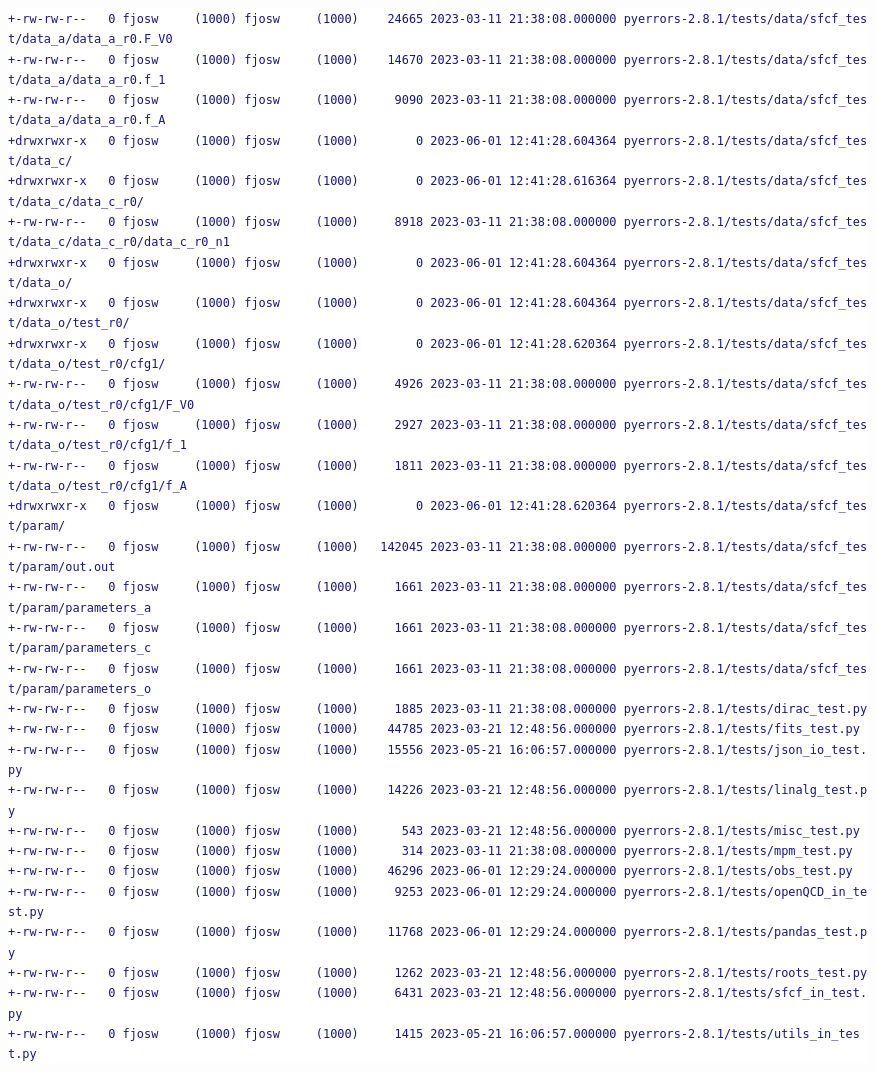 ```diff
+-rw-rw-r--   0 fjosw     (1000) fjosw     (1000)    24665 2023-03-11 21:38:08.000000 pyerrors-2.8.1/tests/data/sfcf_test/data_a/data_a_r0.F_V0
+-rw-rw-r--   0 fjosw     (1000) fjosw     (1000)    14670 2023-03-11 21:38:08.000000 pyerrors-2.8.1/tests/data/sfcf_test/data_a/data_a_r0.f_1
+-rw-rw-r--   0 fjosw     (1000) fjosw     (1000)     9090 2023-03-11 21:38:08.000000 pyerrors-2.8.1/tests/data/sfcf_test/data_a/data_a_r0.f_A
+drwxrwxr-x   0 fjosw     (1000) fjosw     (1000)        0 2023-06-01 12:41:28.604364 pyerrors-2.8.1/tests/data/sfcf_test/data_c/
+drwxrwxr-x   0 fjosw     (1000) fjosw     (1000)        0 2023-06-01 12:41:28.616364 pyerrors-2.8.1/tests/data/sfcf_test/data_c/data_c_r0/
+-rw-rw-r--   0 fjosw     (1000) fjosw     (1000)     8918 2023-03-11 21:38:08.000000 pyerrors-2.8.1/tests/data/sfcf_test/data_c/data_c_r0/data_c_r0_n1
+drwxrwxr-x   0 fjosw     (1000) fjosw     (1000)        0 2023-06-01 12:41:28.604364 pyerrors-2.8.1/tests/data/sfcf_test/data_o/
+drwxrwxr-x   0 fjosw     (1000) fjosw     (1000)        0 2023-06-01 12:41:28.604364 pyerrors-2.8.1/tests/data/sfcf_test/data_o/test_r0/
+drwxrwxr-x   0 fjosw     (1000) fjosw     (1000)        0 2023-06-01 12:41:28.620364 pyerrors-2.8.1/tests/data/sfcf_test/data_o/test_r0/cfg1/
+-rw-rw-r--   0 fjosw     (1000) fjosw     (1000)     4926 2023-03-11 21:38:08.000000 pyerrors-2.8.1/tests/data/sfcf_test/data_o/test_r0/cfg1/F_V0
+-rw-rw-r--   0 fjosw     (1000) fjosw     (1000)     2927 2023-03-11 21:38:08.000000 pyerrors-2.8.1/tests/data/sfcf_test/data_o/test_r0/cfg1/f_1
+-rw-rw-r--   0 fjosw     (1000) fjosw     (1000)     1811 2023-03-11 21:38:08.000000 pyerrors-2.8.1/tests/data/sfcf_test/data_o/test_r0/cfg1/f_A
+drwxrwxr-x   0 fjosw     (1000) fjosw     (1000)        0 2023-06-01 12:41:28.620364 pyerrors-2.8.1/tests/data/sfcf_test/param/
+-rw-rw-r--   0 fjosw     (1000) fjosw     (1000)   142045 2023-03-11 21:38:08.000000 pyerrors-2.8.1/tests/data/sfcf_test/param/out.out
+-rw-rw-r--   0 fjosw     (1000) fjosw     (1000)     1661 2023-03-11 21:38:08.000000 pyerrors-2.8.1/tests/data/sfcf_test/param/parameters_a
+-rw-rw-r--   0 fjosw     (1000) fjosw     (1000)     1661 2023-03-11 21:38:08.000000 pyerrors-2.8.1/tests/data/sfcf_test/param/parameters_c
+-rw-rw-r--   0 fjosw     (1000) fjosw     (1000)     1661 2023-03-11 21:38:08.000000 pyerrors-2.8.1/tests/data/sfcf_test/param/parameters_o
+-rw-rw-r--   0 fjosw     (1000) fjosw     (1000)     1885 2023-03-11 21:38:08.000000 pyerrors-2.8.1/tests/dirac_test.py
+-rw-rw-r--   0 fjosw     (1000) fjosw     (1000)    44785 2023-03-21 12:48:56.000000 pyerrors-2.8.1/tests/fits_test.py
+-rw-rw-r--   0 fjosw     (1000) fjosw     (1000)    15556 2023-05-21 16:06:57.000000 pyerrors-2.8.1/tests/json_io_test.py
+-rw-rw-r--   0 fjosw     (1000) fjosw     (1000)    14226 2023-03-21 12:48:56.000000 pyerrors-2.8.1/tests/linalg_test.py
+-rw-rw-r--   0 fjosw     (1000) fjosw     (1000)      543 2023-03-21 12:48:56.000000 pyerrors-2.8.1/tests/misc_test.py
+-rw-rw-r--   0 fjosw     (1000) fjosw     (1000)      314 2023-03-11 21:38:08.000000 pyerrors-2.8.1/tests/mpm_test.py
+-rw-rw-r--   0 fjosw     (1000) fjosw     (1000)    46296 2023-06-01 12:29:24.000000 pyerrors-2.8.1/tests/obs_test.py
+-rw-rw-r--   0 fjosw     (1000) fjosw     (1000)     9253 2023-06-01 12:29:24.000000 pyerrors-2.8.1/tests/openQCD_in_test.py
+-rw-rw-r--   0 fjosw     (1000) fjosw     (1000)    11768 2023-06-01 12:29:24.000000 pyerrors-2.8.1/tests/pandas_test.py
+-rw-rw-r--   0 fjosw     (1000) fjosw     (1000)     1262 2023-03-21 12:48:56.000000 pyerrors-2.8.1/tests/roots_test.py
+-rw-rw-r--   0 fjosw     (1000) fjosw     (1000)     6431 2023-03-21 12:48:56.000000 pyerrors-2.8.1/tests/sfcf_in_test.py
+-rw-rw-r--   0 fjosw     (1000) fjosw     (1000)     1415 2023-05-21 16:06:57.000000 pyerrors-2.8.1/tests/utils_in_test.py
```
